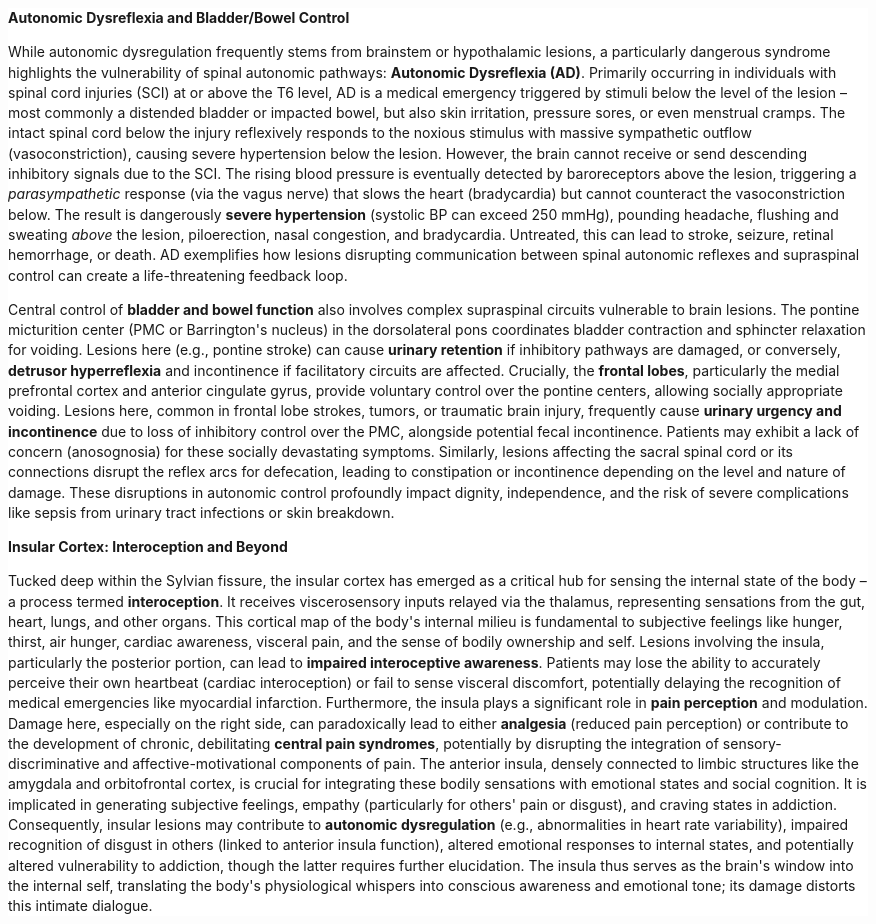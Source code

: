 **Autonomic Dysreflexia and Bladder/Bowel Control**

While autonomic dysregulation frequently stems from brainstem or hypothalamic lesions, a particularly dangerous syndrome highlights the vulnerability of spinal autonomic pathways: **Autonomic Dysreflexia (AD)**. Primarily occurring in individuals with spinal cord injuries (SCI) at or above the T6 level, AD is a medical emergency triggered by stimuli below the level of the lesion – most commonly a distended bladder or impacted bowel, but also skin irritation, pressure sores, or even menstrual cramps. The intact spinal cord below the injury reflexively responds to the noxious stimulus with massive sympathetic outflow (vasoconstriction), causing severe hypertension below the lesion. However, the brain cannot receive or send descending inhibitory signals due to the SCI. The rising blood pressure is eventually detected by baroreceptors above the lesion, triggering a *parasympathetic* response (via the vagus nerve) that slows the heart (bradycardia) but cannot counteract the vasoconstriction below. The result is dangerously **severe hypertension** (systolic BP can exceed 250 mmHg), pounding headache, flushing and sweating *above* the lesion, piloerection, nasal congestion, and bradycardia. Untreated, this can lead to stroke, seizure, retinal hemorrhage, or death. AD exemplifies how lesions disrupting communication between spinal autonomic reflexes and supraspinal control can create a life-threatening feedback loop.

Central control of **bladder and bowel function** also involves complex supraspinal circuits vulnerable to brain lesions. The pontine micturition center (PMC or Barrington's nucleus) in the dorsolateral pons coordinates bladder contraction and sphincter relaxation for voiding. Lesions here (e.g., pontine stroke) can cause **urinary retention** if inhibitory pathways are damaged, or conversely, **detrusor hyperreflexia** and incontinence if facilitatory circuits are affected. Crucially, the **frontal lobes**, particularly the medial prefrontal cortex and anterior cingulate gyrus, provide voluntary control over the pontine centers, allowing socially appropriate voiding. Lesions here, common in frontal lobe strokes, tumors, or traumatic brain injury, frequently cause **urinary urgency and incontinence** due to loss of inhibitory control over the PMC, alongside potential fecal incontinence. Patients may exhibit a lack of concern (anosognosia) for these socially devastating symptoms. Similarly, lesions affecting the sacral spinal cord or its connections disrupt the reflex arcs for defecation, leading to constipation or incontinence depending on the level and nature of damage. These disruptions in autonomic control profoundly impact dignity, independence, and the risk of severe complications like sepsis from urinary tract infections or skin breakdown.

**Insular Cortex: Interoception and Beyond**

Tucked deep within the Sylvian fissure, the insular cortex has emerged as a critical hub for sensing the internal state of the body – a process termed **interoception**. It receives viscerosensory inputs relayed via the thalamus, representing sensations from the gut, heart, lungs, and other organs. This cortical map of the body's internal milieu is fundamental to subjective feelings like hunger, thirst, air hunger, cardiac awareness, visceral pain, and the sense of bodily ownership and self. Lesions involving the insula, particularly the posterior portion, can lead to **impaired interoceptive awareness**. Patients may lose the ability to accurately perceive their own heartbeat (cardiac interoception) or fail to sense visceral discomfort, potentially delaying the recognition of medical emergencies like myocardial infarction. Furthermore, the insula plays a significant role in **pain perception** and modulation. Damage here, especially on the right side, can paradoxically lead to either **analgesia** (reduced pain perception) or contribute to the development of chronic, debilitating **central pain syndromes**, potentially by disrupting the integration of sensory-discriminative and affective-motivational components of pain. The anterior insula, densely connected to limbic structures like the amygdala and orbitofrontal cortex, is crucial for integrating these bodily sensations with emotional states and social cognition. It is implicated in generating subjective feelings, empathy (particularly for others' pain or disgust), and craving states in addiction. Consequently, insular lesions may contribute to **autonomic dysregulation** (e.g., abnormalities in heart rate variability), impaired recognition of disgust in others (linked to anterior insula function), altered emotional responses to internal states, and potentially altered vulnerability to addiction, though the latter requires further elucidation. The insula thus serves as the brain's window into the internal self, translating the body's physiological whispers into conscious awareness and emotional tone; its damage distorts this intimate dialogue.
